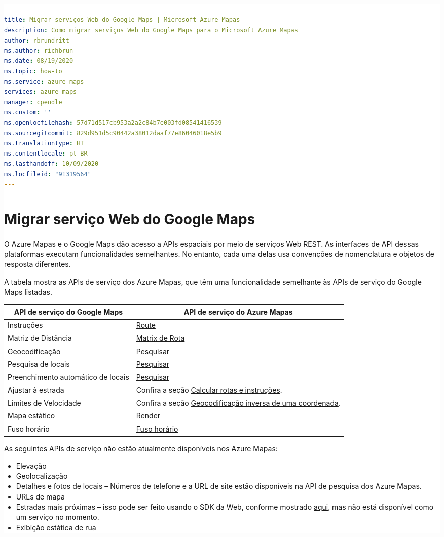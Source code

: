 ```yaml
---
title: Migrar serviços Web do Google Maps | Microsoft Azure Mapas
description: Como migrar serviços Web do Google Maps para o Microsoft Azure Mapas
author: rbrundritt
ms.author: richbrun
ms.date: 08/19/2020
ms.topic: how-to
ms.service: azure-maps
services: azure-maps
manager: cpendle
ms.custom: ''
ms.openlocfilehash: 57d71d517cb953a2a2c84b7e003fd08541416539
ms.sourcegitcommit: 829d951d5c90442a38012daaf77e86046018e5b9
ms.translationtype: HT
ms.contentlocale: pt-BR
ms.lasthandoff: 10/09/2020
ms.locfileid: "91319564"
---
```

# <a name="migrate-web-service-from-google-maps"></a>Migrar serviço Web do Google Maps

O Azure Mapas e o Google Maps dão acesso a APIs espaciais por meio de serviços Web REST. As interfaces de API dessas plataformas executam funcionalidades semelhantes. No entanto, cada uma delas usa convenções de nomenclatura e objetos de resposta diferentes.

A tabela mostra as APIs de serviço dos Azure Mapas, que têm uma funcionalidade semelhante às APIs de serviço do Google Maps listadas.

| API de serviço do Google Maps | API de serviço do Azure Mapas                                                                      |
|-------------------------|---------------------------------------------------------------------------------------------|
| Instruções              | [Route](https://docs.microsoft.com/rest/api/maps/route)                                     |
| Matriz de Distância         | [Matrix de Rota](https://docs.microsoft.com/rest/api/maps/route/postroutematrixpreview)       |
| Geocodificação               | [Pesquisar](https://docs.microsoft.com/rest/api/maps/search)                                   |
| Pesquisa de locais           | [Pesquisar](https://docs.microsoft.com/rest/api/maps/search)                                   |
| Preenchimento automático de locais      | [Pesquisar](https://docs.microsoft.com/rest/api/maps/search)                                   |
| Ajustar à estrada            | Confira a seção [Calcular rotas e instruções](#calculate-routes-and-directions).            |
| Limites de Velocidade            | Confira a seção [Geocodificação inversa de uma coordenada](#reverse-geocode-a-coordinate).                  |
| Mapa estático              | [Render](https://docs.microsoft.com/rest/api/maps/render/getmapimage)                       |
| Fuso horário               | [Fuso horário](https://docs.microsoft.com/rest/api/maps/timezone)                              |

As seguintes APIs de serviço não estão atualmente disponíveis nos Azure Mapas:

- Elevação
- Geolocalização
- Detalhes e fotos de locais – Números de telefone e a URL de site estão disponíveis na API de pesquisa dos Azure Mapas.
- URLs de mapa
- Estradas mais próximas – isso pode ser feito usando o SDK da Web, conforme mostrado [aqui](https://azuremapscodesamples.azurewebsites.net/index.html?sample=Basic%20snap%20to%20road%20logic
), mas não está disponível como um serviço no momento.
- Exibição estática de rua
